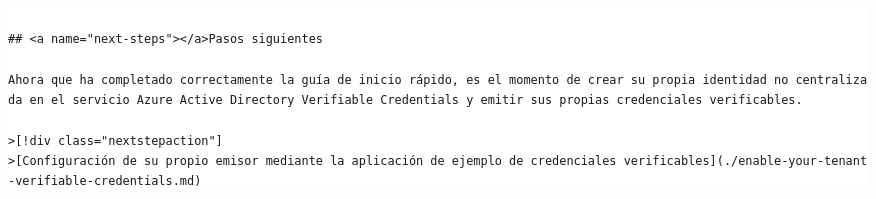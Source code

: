    ```terminal

## <a name="next-steps"></a>Pasos siguientes

Ahora que ha completado correctamente la guía de inicio rápido, es el momento de crear su propia identidad no centralizada en el servicio Azure Active Directory Verifiable Credentials y emitir sus propias credenciales verificables.

>[!div class="nextstepaction"] 
>[Configuración de su propio emisor mediante la aplicación de ejemplo de credenciales verificables](./enable-your-tenant-verifiable-credentials.md)
